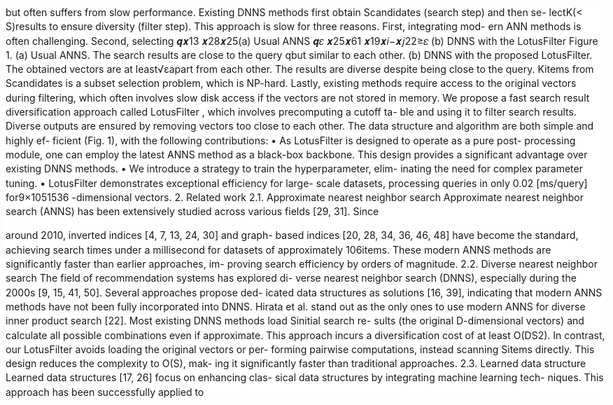 but often suffers from slow performance. Existing DNNS
methods first obtain Scandidates (search step) and then se-
lectK(< S)results to ensure diversity (filter step). This
approach is slow for three reasons. First, integrating mod-
ern ANN methods is often challenging. Second, selecting
𝒒𝒙13
𝒙28𝒙25(a) Usual ANNS
𝒒𝜀
𝒙25𝒙61
𝒙19𝒙𝑖−𝒙𝑗22≥𝜀 (b) DNNS with the LotusFilter
Figure 1. (a) Usual ANNS. The search results are close to the
query qbut similar to each other. (b) DNNS with the proposed
LotusFilter. The obtained vectors are at least√εapart from each
other. The results are diverse despite being close to the query.
Kitems from Scandidates is a subset selection problem,
which is NP-hard. Lastly, existing methods require access
to the original vectors during filtering, which often involves
slow disk access if the vectors are not stored in memory.
We propose a fast search result diversification approach
called LotusFilter , which involves precomputing a cutoff ta-
ble and using it to filter search results. Diverse outputs are
ensured by removing vectors too close to each other. The
data structure and algorithm are both simple and highly ef-
ficient (Fig. 1), with the following contributions:
• As LotusFilter is designed to operate as a pure post-
processing module, one can employ the latest ANNS
method as a black-box backbone. This design provides
a significant advantage over existing DNNS methods.
• We introduce a strategy to train the hyperparameter, elim-
inating the need for complex parameter tuning.
• LotusFilter demonstrates exceptional efficiency for large-
scale datasets, processing queries in only 0.02 [ms/query]
for9×1051536 -dimensional vectors.
2. Related work
2.1. Approximate nearest neighbor search
Approximate nearest neighbor search (ANNS) has been
extensively studied across various fields [29, 31]. Since

around 2010, inverted indices [4, 7, 13, 24, 30] and graph-
based indices [20, 28, 34, 36, 46, 48] have become the
standard, achieving search times under a millisecond for
datasets of approximately 106items. These modern ANNS
methods are significantly faster than earlier approaches, im-
proving search efficiency by orders of magnitude.
2.2. Diverse nearest neighbor search
The field of recommendation systems has explored di-
verse nearest neighbor search (DNNS), especially during
the 2000s [9, 15, 41, 50]. Several approaches propose ded-
icated data structures as solutions [16, 39], indicating that
modern ANNS methods have not been fully incorporated
into DNNS. Hirata et al. stand out as the only ones to use
modern ANNS for diverse inner product search [22].
Most existing DNNS methods load Sinitial search re-
sults (the original D-dimensional vectors) and calculate all
possible combinations even if approximate. This approach
incurs a diversification cost of at least O(DS2). In contrast,
our LotusFilter avoids loading the original vectors or per-
forming pairwise computations, instead scanning Sitems
directly. This design reduces the complexity to O(S), mak-
ing it significantly faster than traditional approaches.
2.3. Learned data structure
Learned data structures [17, 26] focus on enhancing clas-
sical data structures by integrating machine learning tech-
niques. This approach has been successfully applied to